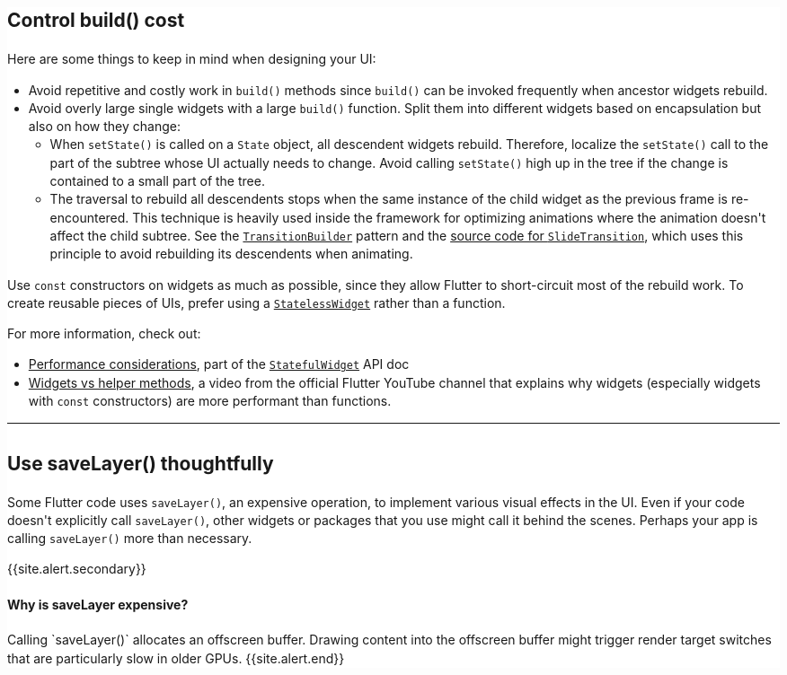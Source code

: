 ## Control build() cost

Here are some things to keep in mind when designing your UI:

* Avoid repetitive and costly work in `build()` methods
  since `build()` can be invoked frequently when
  ancestor widgets rebuild.
* Avoid overly large single widgets with a large `build()` function.
  Split them into different widgets based on encapsulation
  but also on how they change:
  * When `setState()` is called on a `State` object,
    all descendent widgets rebuild. Therefore,
    localize the `setState()` call to the part of
    the subtree whose UI actually needs to change.
    Avoid calling `setState()` high up in the tree
    if the change is contained to a small part of the tree.
  * The traversal to rebuild all descendents stops when the
    same instance of the child widget as the previous
    frame is re-encountered. This technique is heavily
    used inside the framework for optimizing
    animations where the animation doesn't affect the child subtree.
    See the [`TransitionBuilder`][] pattern and
    the [source code for `SlideTransition`][],
    which uses this principle to avoid rebuilding its
    descendents when animating.

Use `const` constructors on widgets as much as possible,
since they allow Flutter to short-circuit most of the rebuild work.
To create reusable pieces of UIs,
prefer using a [`StatelessWidget`][] rather than a function.

For more information, check out:

* [Performance considerations][],
  part of the [`StatefulWidget`][] API doc
* [Widgets vs helper methods][],
  a video from the official Flutter YouTube 
  channel that explains why widgets
  (especially widgets with `const` constructors)
  are more performant than functions.

[Performance considerations]: {{site.api}}/flutter/widgets/StatefulWidget-class.html#performance-considerations
[source code for `SlideTransition`]: {{site.repo.flutter}}/blob/master/packages/flutter/lib/src/widgets/transitions.dart#L168
[`StatefulWidget`]: {{site.api}}/flutter/widgets/StatefulWidget-class.html
[`StatelessWidget`]: {{site.api}}/flutter/widgets/StatelessWidget-class.html
[`TransitionBuilder`]: {{site.api}}/flutter/widgets/TransitionBuilder.html
[Widgets vs helper methods]: {{site.youtube-site}}/watch?v=IOyq-eTRhvo

---

## Use saveLayer() thoughtfully

Some Flutter code uses `saveLayer()`, an expensive operation,
to implement various visual effects in the UI.
Even if your code doesn't explicitly call `saveLayer()`,
other widgets or packages that you use might call it behind the scenes.
Perhaps your app is calling `saveLayer()` more than necessary.

{{site.alert.secondary}}
  <h4>Why is saveLayer expensive?</h4><a name="why-is-savelayer-expensive"></a>
  Calling `saveLayer()` allocates an offscreen buffer.
  Drawing content into the offscreen buffer might trigger
  render target switches that are particularly slow in
  older GPUs.
{{site.alert.end}}


[Flutter Gallery]: {{site.gallery}}
[web-perf-1]: {{site.flutter-medium}}/optimizing-performance-in-flutter-web-apps-with-tree-shaking-and-deferred-loading-535fbe3cd674
[web-perf-2]: {{site.flutter-medium}}/improving-perceived-performance-with-image-placeholders-precaching-and-disabled-navigation-6b3601087a2b
[web-perf-3]: {{site.flutter-medium}}/building-performant-flutter-widgets-3b2558aa08fa
[DevTools timeline]: {{site.url}}/development/tools/devtools/performance#timeline-events-chart
[`Chip`]: {{site.api}}/flutter/material/Chip-class.html
[`ColorFilter`]: {{site.api}}/flutter/dart-ui/ColorFilter-class.html
[`FadeInImage`]: {{site.api}}/flutter/widgets/FadeInImage-class.html
[`Opacity`]: {{site.api}}/flutter/widgets/Opacity-class.html
[`ShaderMask`]: {{site.api}}/flutter/widgets/ShaderMask-class.html
[`Text`]: {{site.api}}/flutter/widgets/Text-class.html
[Transparent image]: {{site.api}}/flutter/widgets/Opacity-class.html#transparent-image
[Cookbook]: {{site.url}}/cookbook
[Creating a `ListView` that loads one page at a time]: {{site.medium}}/saugo360/flutter-creating-a-listview-that-loads-one-page-at-a-time-c5c91b6fabd3
[`Listview.builder`]: {{site.api}}/flutter/widgets/ListView/ListView.builder.html
[Working with long lists]: {{site.url}}/cookbook/lists/long-lists
[Flutter architectural overview]: {{site.url}}/resources/architectural-overview
[how layout and constraints work]: {{site.url}}/development/ui/layout/constraints
[layout and rendering]: {{site.url}}/resources/architectural-overview#layout-and-rendering
[stack trace]: {{site.url}}/development/tools/devtools/cpu-profiler#flame-chart
[Track layouts option]: {{site.url}}/development/tools/devtools/performance#track-layouts
[profile mode]: {{site.url}}/testing/build-modes#profile
[Why 60fps?]: {{site.youtube-site}}/watch?v=CaMTIgxCSqU
[Child elements' lifecycle]: {{site.api}}/flutter/widgets/ListView-class.html#child-elements-lifecycle
[`CustomPainter`]: {{site.api}}/flutter/rendering/CustomPainter-class.html
[Performance optimizations]: {{site.api}}/flutter/widgets/AnimatedBuilder-class.html#performance-optimizations
[Performance considerations for opacity animation]: {{site.api}}/flutter/widgets/Opacity-class.html#performance-considerations-for-opacity-animation
[`RenderObject`]: {{site.api}}/flutter/rendering/RenderObject-class.html